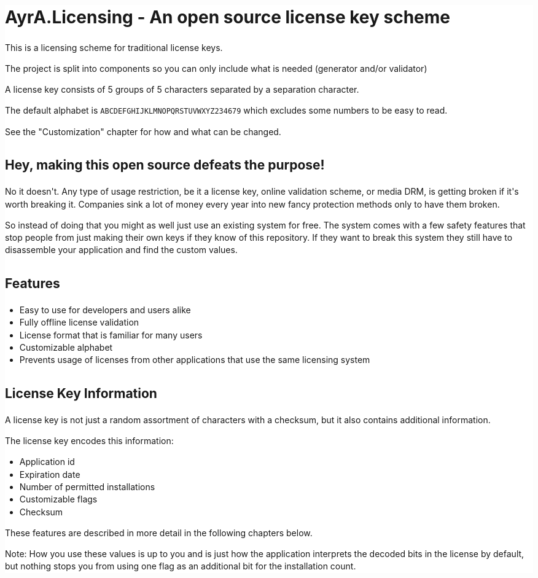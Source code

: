 # AyrA.Licensing - An open source license key scheme

This is a licensing scheme for traditional license keys.

The project is split into components so you can only include what is needed (generator and/or validator)

A license key consists of 5 groups of 5 characters separated by a separation character.

The default alphabet is `ABCDEFGHIJKLMNOPQRSTUVWXYZ234679` which excludes some numbers to be easy to read.

See the "Customization" chapter for how and what can be changed.

## Hey, making this open source defeats the purpose!

No it doesn't. Any type of usage restriction,
be it a license key, online validation scheme, or media DRM, is getting broken if it's worth breaking it.
Companies sink a lot of money every year into new fancy protection methods only to have them broken.

So instead of doing that you might as well just use an existing system for free.
The system comes with a few safety features
that stop people from just making their own keys if they know of this repository.
If they want to break this system they still have to disassemble your application and find the custom values.

## Features

- Easy to use for developers and users alike
- Fully offline license validation
- License format that is familiar for many users
- Customizable alphabet
- Prevents usage of licenses from other applications that use the same licensing system

## License Key Information

A license key is not just a random assortment of characters with a checksum,
but it also contains additional information.

The license key encodes this information:

- Application id
- Expiration date
- Number of permitted installations
- Customizable flags
- Checksum

These features are described in more detail in the following chapters below.

Note: How you use these values is up to you
and is just how the application interprets the decoded bits in the license by default,
but nothing stops you from using one flag as an additional bit for the installation count.
